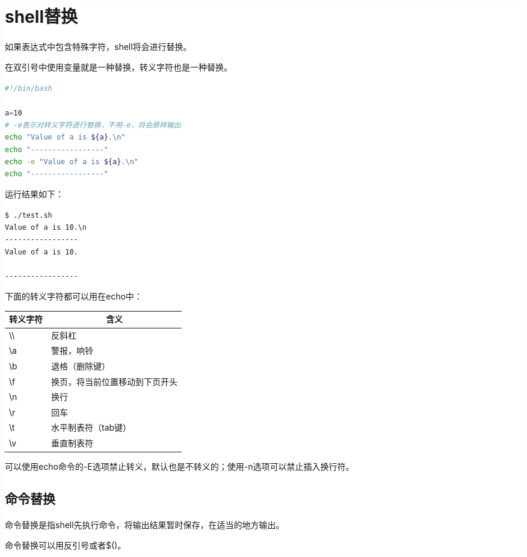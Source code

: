 # shell替换

如果表达式中包含特殊字符，shell将会进行替换。

在双引号中使用变量就是一种替换，转义字符也是一种替换。

```bash
#!/bin/bash

a=10
# -e表示对转义字符进行替换，不用-e，将会原样输出
echo "Value of a is ${a}.\n"
echo "-----------------"
echo -e "Value of a is ${a}.\n"
echo "-----------------"
```

运行结果如下：

```Linux
$ ./test.sh   
Value of a is 10.\n
-----------------
Value of a is 10.

-----------------
```

下面的转义字符都可以用在echo中：

| 转义字符 | 含义                           |
| -------- | ------------------------------ |
| \\\      | 反斜杠                         |
| \a       | 警报，响铃                     |
| \b       | 退格（删除键）                 |
| \f       | 换页，将当前位置移动到下页开头 |
| \n       | 换行                           |
| \r       | 回车                           |
| \t       | 水平制表符（tab键）            |
| \v       | 垂直制表符                     |

可以使用echo命令的-E选项禁止转义，默认也是不转义的；使用-n选项可以禁止插入换行符。

## 命令替换

命令替换是指shell先执行命令，将输出结果暂时保存，在适当的地方输出。

命令替换可以用反引号或者$()。
